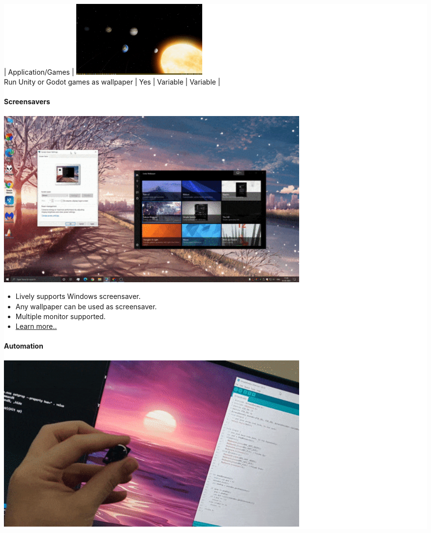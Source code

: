 | Application/Games | <img src="/resources/wallpaper_emulator.gif" width="256" height="144"/><br>Run Unity or Godot games as wallpaper | Yes | Variable | Variable |
#### Screensavers
<img src="/resources/screen_saver.gif" width="600" height="338"/>

* Lively supports Windows screensaver.
* Any wallpaper can be used as screensaver.
* Multiple monitor supported.
* [Learn more..](https://github.com/rocksdanister/lively/wiki/Screen-Saver)
#### Automation
<img src="/resources/rotary_demo.gif" width="600" height="338"/>
